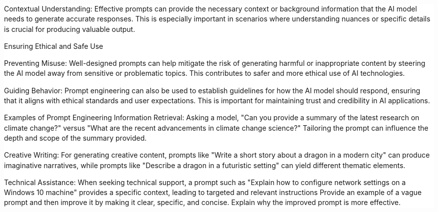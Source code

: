 Contextual Understanding: Effective prompts can provide the necessary context or background information that the AI model needs to generate accurate responses. This is especially important in scenarios where understanding nuances or specific details is crucial for producing valuable output.

Ensuring Ethical and Safe Use

Preventing Misuse: Well-designed prompts can help mitigate the risk of generating harmful or inappropriate content by steering the AI model away from sensitive or problematic topics. This contributes to safer and more ethical use of AI technologies.

Guiding Behavior: Prompt engineering can also be used to establish guidelines for how the AI model should respond, ensuring that it aligns with ethical standards and user expectations. This is important for maintaining trust and credibility in AI applications.

Examples of Prompt Engineering
Information Retrieval: Asking a model, "Can you provide a summary of the latest research on climate change?" versus "What are the recent advancements in climate change science?" Tailoring the prompt can influence the depth and scope of the summary provided.

Creative Writing: For generating creative content, prompts like "Write a short story about a dragon in a modern city" can produce imaginative narratives, while prompts like "Describe a dragon in a futuristic setting" can yield different thematic elements.

Technical Assistance: When seeking technical support, a prompt such as "Explain how to configure network settings on a Windows 10 machine" provides a specific context, leading to targeted and relevant instructions
Provide an example of a vague prompt and then improve it by making it clear, specific, and concise. Explain why the improved prompt is more effective.
